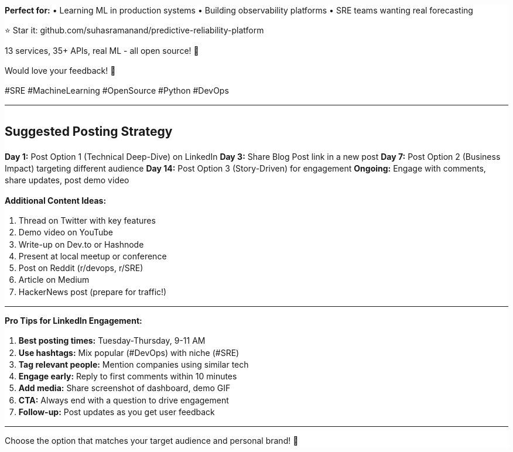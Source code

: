 **Perfect for:**
• Learning ML in production systems
• Building observability platforms
• SRE teams wanting real forecasting

⭐ Star it: github.com/suhasramanand/predictive-reliability-platform

13 services, 35+ APIs, real ML - all open source! 🚀

Would love your feedback! 🙏

#SRE #MachineLearning #OpenSource #Python #DevOps

---

## Suggested Posting Strategy

**Day 1:** Post Option 1 (Technical Deep-Dive) on LinkedIn
**Day 3:** Share Blog Post link in a new post
**Day 7:** Post Option 2 (Business Impact) targeting different audience
**Day 14:** Post Option 3 (Story-Driven) for engagement
**Ongoing:** Engage with comments, share updates, post demo video

**Additional Content Ideas:**
1. Thread on Twitter with key features
2. Demo video on YouTube
3. Write-up on Dev.to or Hashnode
4. Present at local meetup or conference
5. Post on Reddit (r/devops, r/SRE)
6. Article on Medium
7. HackerNews post (prepare for traffic!)

---

**Pro Tips for LinkedIn Engagement:**

1. **Best posting times:** Tuesday-Thursday, 9-11 AM
2. **Use hashtags:** Mix popular (#DevOps) with niche (#SRE)
3. **Tag relevant people:** Mention companies using similar tech
4. **Engage early:** Reply to first comments within 10 minutes
5. **Add media:** Share screenshot of dashboard, demo GIF
6. **CTA:** Always end with a question to drive engagement
7. **Follow-up:** Post updates as you get user feedback

---

Choose the option that matches your target audience and personal brand! 🚀

